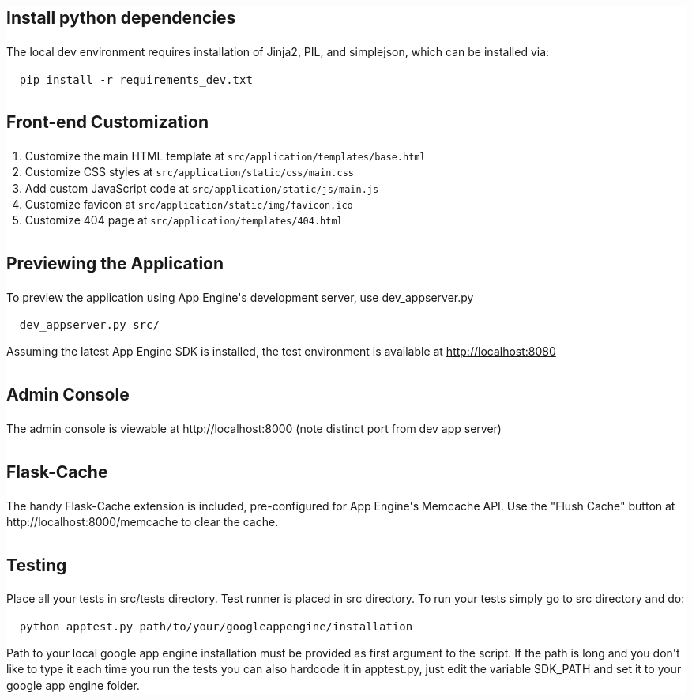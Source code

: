 Install python dependencies
---------------------------
The local dev environment requires installation of Jinja2, PIL, and simplejson,
which can be installed via:

<pre class="console">
  pip install -r requirements_dev.txt
</pre>


Front-end Customization
-----------------------
1. Customize the main HTML template at
   `src/application/templates/base.html`
2. Customize CSS styles at `src/application/static/css/main.css`
3. Add custom JavaScript code at `src/application/static/js/main.js`
4. Customize favicon at `src/application/static/img/favicon.ico`
5. Customize 404 page at `src/application/templates/404.html`


Previewing the Application
--------------------------
To preview the application using App Engine's development server,
use [dev_appserver.py][devserver]

<pre class="console">
  dev_appserver.py src/
</pre>

Assuming the latest App Engine SDK is installed, the test environment is
available at <http://localhost:8080>


Admin Console
-------------
The admin console is viewable at http://localhost:8000 (note distinct port from dev app server)


Flask-Cache
-----------
The handy Flask-Cache extension is included, pre-configured for App Engine's Memcache API.
Use the "Flush Cache" button at http://localhost:8000/memcache to clear the cache.


Testing
-------
Place all your tests in src/tests directory. Test runner is placed in src directory. To run your tests simply go to src directory and do:

<pre class="console">
  python apptest.py path/to/your/googleappengine/installation
</pre>

Path to your local google app engine installation must be provided as first argument to the script. If the path is long and you don't like to type it each time you run the tests you can also hardcode it in apptest.py, just edit the variable SDK_PATH and set it to your google app engine folder. 


[appcfg]: http://code.google.com/appengine/docs/python/tools/uploadinganapp.html
[bootstrap]: http://twitter.github.com/bootstrap
[debugtoolbar]: https://readthedocs.org/projects/flask-debugtoolbar/
[devserver]: http://code.google.com/appengine/docs/python/tools/devserver.html
[flask]: http://flask.pocoo.org
[flaskcache]: http://pythonhosted.org/Flask-Cache/
[fontawesome]: http://fortawesome.github.com/Font-Awesome/
[html5]: http://html5boilerplate.com/
[jinja2]: http://jinja.pocoo.org/2/documentation/
[gaeseries]: http://github.com/franciscosouza/gaeseries/tree/flask
[modernizr]: http://www.modernizr.com/
[profiler]: http://packages.python.org/Flask-GAE-Mini-Profiler/
[quickstart]: https://cloud.google.com/appengine/docs/flexible/python/quickstart
[wz]: http://werkzeug.pocoo.org/
[wzda]: https://github.com/nshah/werkzeug-debugger-appengine